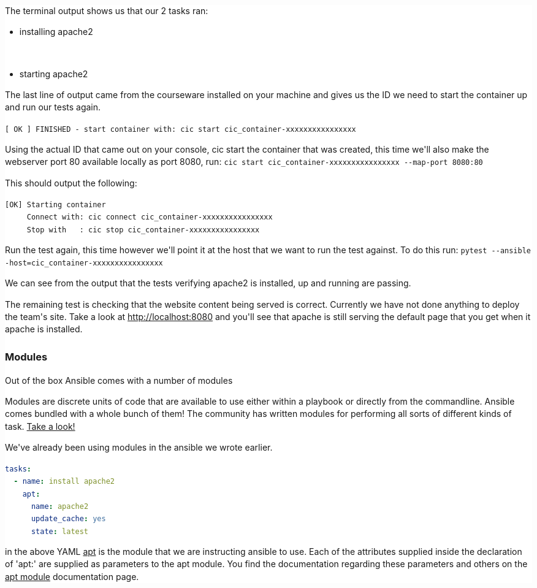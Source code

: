 ```
```

The terminal output shows us that our 2 tasks ran:
 - installing apache2
```
 
```
 - starting apache2
```

```

The last line of output came from the courseware installed on your machine and gives us the ID we need to start the container up and run our tests again.
```
[ OK ] FINISHED - start container with: cic start cic_container-xxxxxxxxxxxxxxxx
```

Using the actual ID that came out on your console, cic start the container that was created, this time we'll also make the webserver port 80 available locally as port 8080, run: `cic start cic_container-xxxxxxxxxxxxxxxx --map-port 8080:80`





This should output the following:
```
[OK] Starting container
     Connect with: cic connect cic_container-xxxxxxxxxxxxxxxx
     Stop with   : cic stop cic_container-xxxxxxxxxxxxxxxx
```
Run the test again, this time however we'll point it at the host that we want to run the test against.
To do this run: `pytest --ansible-host=cic_container-xxxxxxxxxxxxxxxx`

We can see from the output that the tests verifying apache2 is installed, up and running are passing.
```

```

The remaining test is checking that the website content being served is correct. Currently we have not done anything to deploy the team's site. Take a look at [http://localhost:8080](http://localhost:8080) and you'll see that apache is still serving the default page that you get when it apache is installed.

### Modules
Out of the box Ansible comes with a number of modules

Modules are discrete units of code that are available to use either within a playbook or directly from the commandline. Ansible comes bundled with a whole bunch of them! The community has written modules for performing all sorts of different kinds of task. [Take a look!](https://docs.ansible.com/ansible/devel/modules/modules_by_category.html)

We've already been using modules in the ansible we wrote earlier.
```YAML
tasks:
  - name: install apache2
    apt:
      name: apache2
      update_cache: yes
      state: latest
```
in the above YAML [apt](https://docs.ansible.com/ansible/latest/modules/apt_module.html) is the module that we are instructing ansible to use. Each of the attributes supplied inside the declaration of 'apt:' are supplied as parameters to the apt module. You find the documentation regarding these parameters and others on the [apt module](https://docs.ansible.com/ansible/latest/modules/apt_module.html) documentation page.
